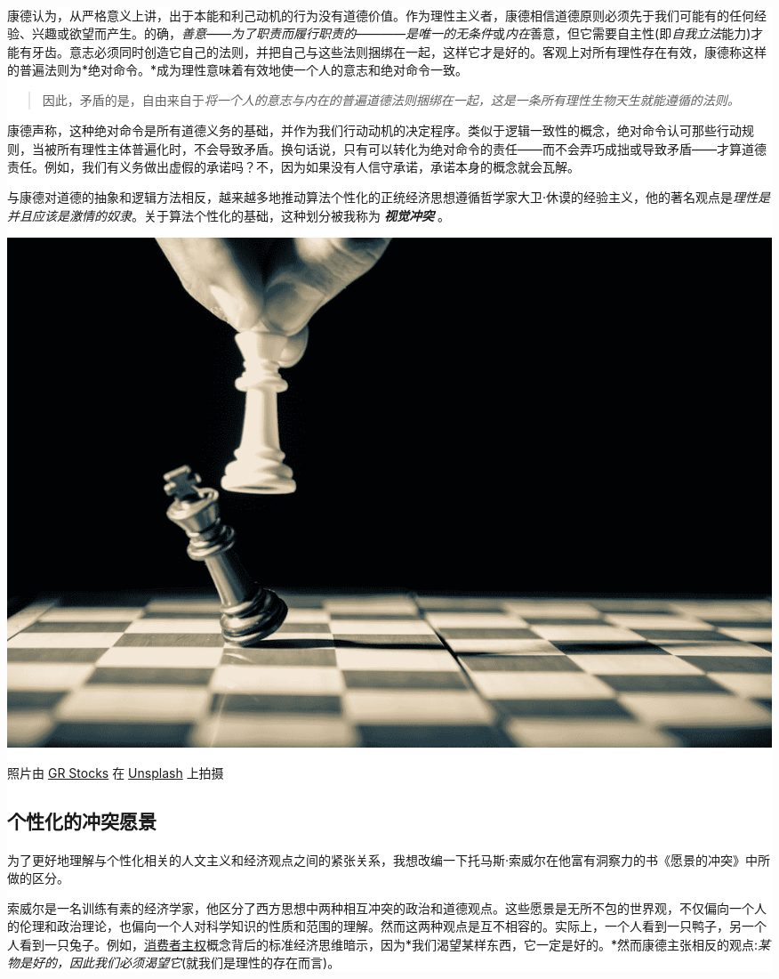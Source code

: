 康德认为，从严格意义上讲，出于本能和利己动机的行为没有道德价值。作为理性主义者，康德相信道德原则必须先于我们可能有的任何经验、兴趣或欲望而产生。的确，*善意——为了职责而履行职责的*——*——*是唯一的*无条件*或*内在*善意，但它需要自主性(即*自我立法*能力)才能有牙齿。意志必须同时创造它自己的法则，并把自己与这些法则捆绑在一起，这样它才是好的。客观上对所有理性存在有效，康德称这样的普遍法则为*绝对命令。*成为理性意味着有效地使一个人的意志和绝对命令一致。

> 因此，矛盾的是，自由来自于*将一个人的意志与内在的普遍道德法则捆绑在一起，这是一条所有理性生物天生就能遵循的法则。*

康德声称，这种绝对命令是所有道德义务的基础，并作为我们行动动机的决定程序。类似于逻辑一致性的概念，绝对命令认可那些行动规则，当被所有理性主体普遍化时，不会导致矛盾。换句话说，只有可以转化为绝对命令的责任——而不会弄巧成拙或导致矛盾——才算道德责任。例如，我们有义务做出虚假的承诺吗？不，因为如果没有人信守承诺，承诺本身的概念就会瓦解。

与康德对道德的抽象和逻辑方法相反，越来越多地推动算法个性化的正统经济思想遵循哲学家大卫·休谟的经验主义，他的著名观点是*理性是并且应该是激情的奴隶*。关于算法个性化的基础，这种划分被我称为 ***视觉冲突*** 。

![](img/134709e2924796e56f84113e592e8784.png)

照片由 [GR Stocks](https://unsplash.com/@grstocks?utm_source=medium&utm_medium=referral) 在 [Unsplash](https://unsplash.com?utm_source=medium&utm_medium=referral) 上拍摄

## **个性化的冲突愿景**

为了更好地理解与个性化相关的人文主义和经济观点之间的紧张关系，我想改编一下托马斯·索威尔在他富有洞察力的书《愿景的冲突》中所做的区分。

索威尔是一名训练有素的经济学家，他区分了西方思想中两种相互冲突的政治和道德观点。这些愿景是无所不包的世界观，不仅偏向一个人的伦理和政治理论，也偏向一个人对科学知识的性质和范围的理解。然而这两种观点是互不相容的。实际上，一个人看到一只鸭子，另一个人看到一只兔子。例如，[消费者主权](https://en.wikipedia.org/wiki/Consumer_sovereignty)概念背后的标准经济思维暗示，因为*我们渴望某样东西，它一定是好的。*然而康德主张相反的观点:*某物是好的，因此我们必须渴望它*(就我们是理性的存在而言)。

